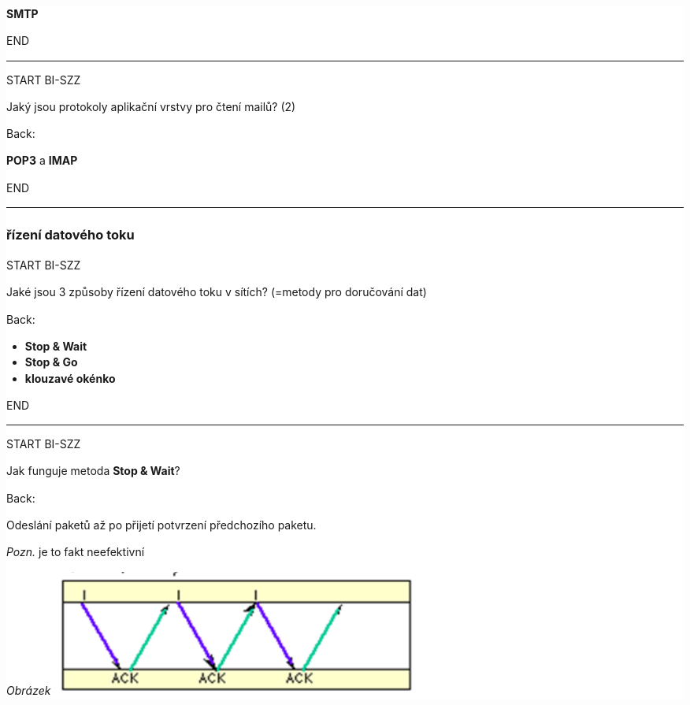 **SMTP**

END

---


START
BI-SZZ

Jaký jsou protokoly aplikační vrstvy pro čtení mailů? (2)

Back:

**POP3** a **IMAP**

END

---

### řízení datového toku


START
BI-SZZ

Jaké jsou 3 způsoby řízení datového toku v sítích? (=metody pro doručování dat)

Back:

- **Stop & Wait**
- **Stop & Go**
- **klouzavé okénko**

END

---


START
BI-SZZ

Jak funguje metoda **Stop & Wait**?

Back:

Odeslání paketů až po přijetí potvrzení předchozího paketu.

_Pozn._ je to fakt neefektivní

_Obrázek_
![](../../Assets/Pasted%20image%2020240520115403.png)
